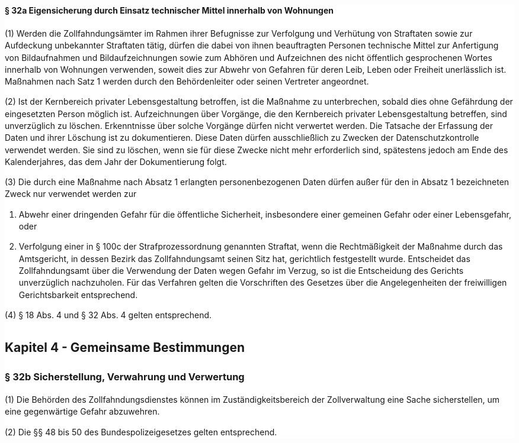 #### § 32a Eigensicherung durch Einsatz technischer Mittel innerhalb von Wohnungen

(1) Werden die Zollfahndungsämter im Rahmen ihrer Befugnisse zur
Verfolgung und Verhütung von Straftaten sowie zur Aufdeckung
unbekannter Straftaten tätig, dürfen die dabei von ihnen beauftragten
Personen technische Mittel zur Anfertigung von Bildaufnahmen und
Bildaufzeichnungen sowie zum Abhören und Aufzeichnen des nicht
öffentlich gesprochenen Wortes innerhalb von Wohnungen verwenden,
soweit dies zur Abwehr von Gefahren für deren Leib, Leben oder
Freiheit unerlässlich ist. Maßnahmen nach Satz 1 werden durch den
Behördenleiter oder seinen Vertreter angeordnet.

(2) Ist der Kernbereich privater Lebensgestaltung betroffen, ist die
Maßnahme zu unterbrechen, sobald dies ohne Gefährdung der eingesetzten
Person möglich ist. Aufzeichnungen über Vorgänge, die den Kernbereich
privater Lebensgestaltung betreffen, sind unverzüglich zu löschen.
Erkenntnisse über solche Vorgänge dürfen nicht verwertet werden. Die
Tatsache der Erfassung der Daten und ihrer Löschung ist zu
dokumentieren. Diese Daten dürfen ausschließlich zu Zwecken der
Datenschutzkontrolle verwendet werden. Sie sind zu löschen, wenn sie
für diese Zwecke nicht mehr erforderlich sind, spätestens jedoch am
Ende des Kalenderjahres, das dem Jahr der Dokumentierung folgt.

(3) Die durch eine Maßnahme nach Absatz 1 erlangten personenbezogenen
Daten dürfen außer für den in Absatz 1 bezeichneten Zweck nur
verwendet werden zur

1.  Abwehr einer dringenden Gefahr für die öffentliche Sicherheit,
    insbesondere einer gemeinen Gefahr oder einer Lebensgefahr, oder


2.  Verfolgung einer in § 100c der Strafprozessordnung genannten Straftat,
    wenn die Rechtmäßigkeit der Maßnahme durch das Amtsgericht, in dessen
    Bezirk das Zollfahndungsamt seinen Sitz hat, gerichtlich festgestellt
    wurde. Entscheidet das Zollfahndungsamt über die Verwendung der Daten
    wegen Gefahr im Verzug, so ist die Entscheidung des Gerichts
    unverzüglich nachzuholen. Für das Verfahren gelten die Vorschriften
    des Gesetzes über die Angelegenheiten der freiwilligen Gerichtsbarkeit
    entsprechend.




(4) § 18 Abs. 4 und § 32 Abs. 4 gelten entsprechend.

## Kapitel 4 - Gemeinsame Bestimmungen

### § 32b Sicherstellung, Verwahrung und Verwertung

(1) Die Behörden des Zollfahndungsdienstes können im
Zuständigkeitsbereich der Zollverwaltung eine Sache sicherstellen, um
eine gegenwärtige Gefahr abzuwehren.

(2) Die §§ 48 bis 50 des Bundespolizeigesetzes gelten entsprechend.
